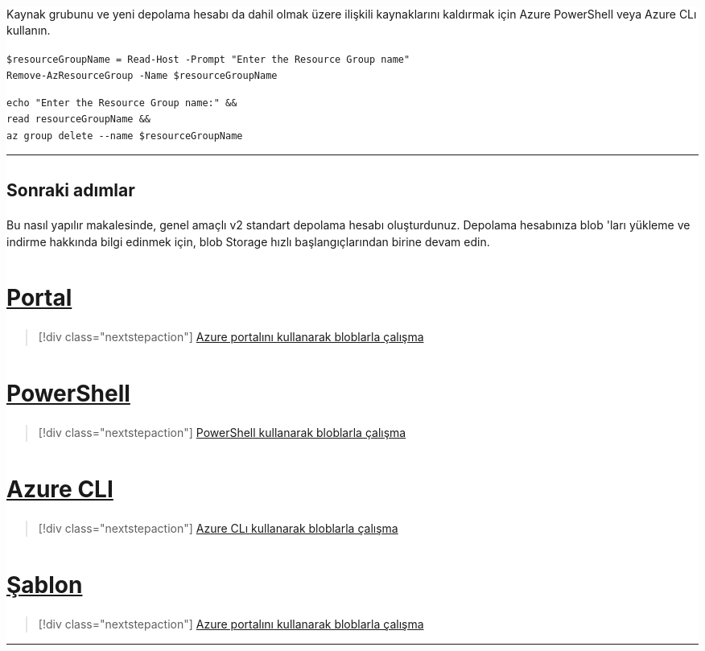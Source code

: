 Kaynak grubunu ve yeni depolama hesabı da dahil olmak üzere ilişkili kaynaklarını kaldırmak için Azure PowerShell veya Azure CLı kullanın.

```azurepowershell-interactive
$resourceGroupName = Read-Host -Prompt "Enter the Resource Group name"
Remove-AzResourceGroup -Name $resourceGroupName
```

```azurecli-interactive
echo "Enter the Resource Group name:" &&
read resourceGroupName &&
az group delete --name $resourceGroupName
```

---

## <a name="next-steps"></a>Sonraki adımlar

Bu nasıl yapılır makalesinde, genel amaçlı v2 standart depolama hesabı oluşturdunuz. Depolama hesabınıza blob 'ları yükleme ve indirme hakkında bilgi edinmek için, blob Storage hızlı başlangıçlarından birine devam edin.

# <a name="portaltabazure-portal"></a>[Portal](#tab/azure-portal)

> [!div class="nextstepaction"]
> [Azure portalını kullanarak bloblarla çalışma](../blobs/storage-quickstart-blobs-portal.md)

# <a name="powershelltabazure-powershell"></a>[PowerShell](#tab/azure-powershell)

> [!div class="nextstepaction"]
> [PowerShell kullanarak bloblarla çalışma](../blobs/storage-quickstart-blobs-powershell.md)

# <a name="azure-clitabazure-cli"></a>[Azure CLI](#tab/azure-cli)

> [!div class="nextstepaction"]
> [Azure CLı kullanarak bloblarla çalışma](../blobs/storage-quickstart-blobs-cli.md)

# <a name="templatetabtemplate"></a>[Şablon](#tab/template)

> [!div class="nextstepaction"]
> [Azure portalını kullanarak bloblarla çalışma](../blobs/storage-quickstart-blobs-portal.md)

---
